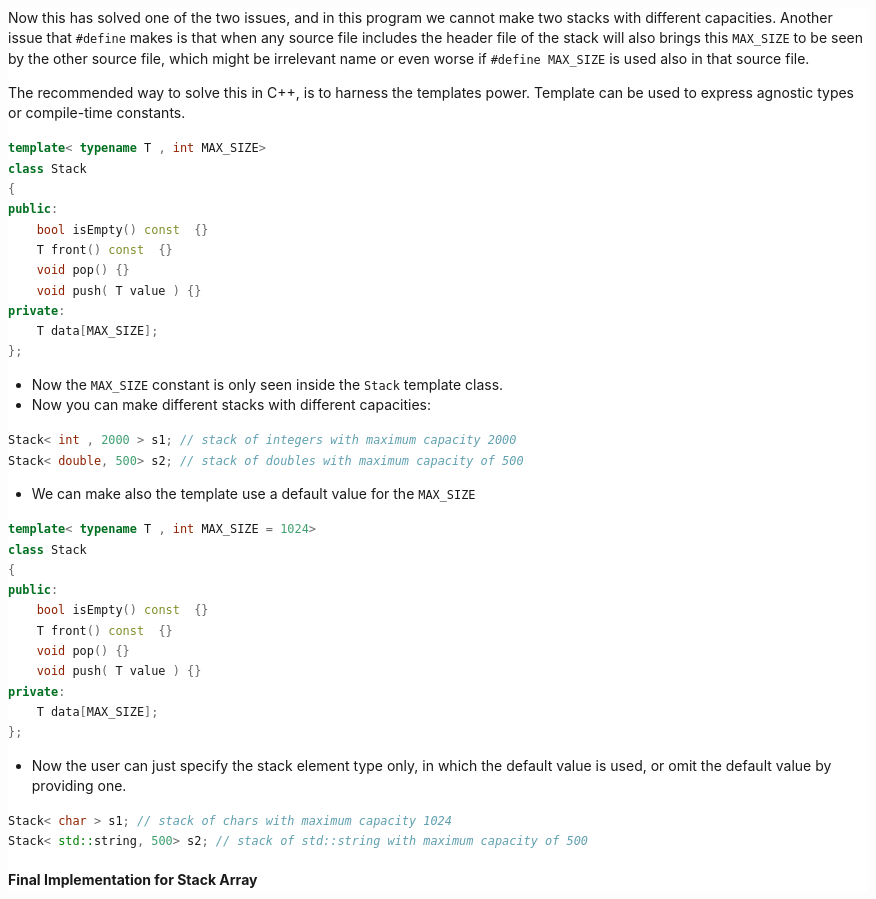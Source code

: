 Now this has solved one of the two issues, and in this program we cannot make two stacks with different capacities. Another issue that `#define` makes is that when any source file includes the header file of the stack will also brings this `MAX_SIZE` to be seen by the other source file, which might be irrelevant name or even worse if `#define MAX_SIZE` is used also in that source file.

The recommended way to solve this in C++, is to harness the templates power. Template can be used to express agnostic types or compile-time constants.

```c++
template< typename T , int MAX_SIZE>
class Stack
{
public:
    bool isEmpty() const  {}
    T front() const  {}
    void pop() {}
    void push( T value ) {}
private:
    T data[MAX_SIZE]; 
};
```

* Now the `MAX_SIZE` constant is only seen inside the `Stack` template class.
* Now you can make different stacks with different capacities:

```c++
Stack< int , 2000 > s1; // stack of integers with maximum capacity 2000
Stack< double, 500> s2; // stack of doubles with maximum capacity of 500
```

* We can make also the template use a default value for the `MAX_SIZE`

```c++
template< typename T , int MAX_SIZE = 1024>
class Stack
{
public:
    bool isEmpty() const  {}
    T front() const  {}
    void pop() {}
    void push( T value ) {}
private:
    T data[MAX_SIZE]; 
};
```

* Now the user can just specify the stack element type only, in which the default value is used, or omit the default value by providing one.

```c++
Stack< char > s1; // stack of chars with maximum capacity 1024
Stack< std::string, 500> s2; // stack of std::string with maximum capacity of 500
```


#### Final Implementation for Stack Array

